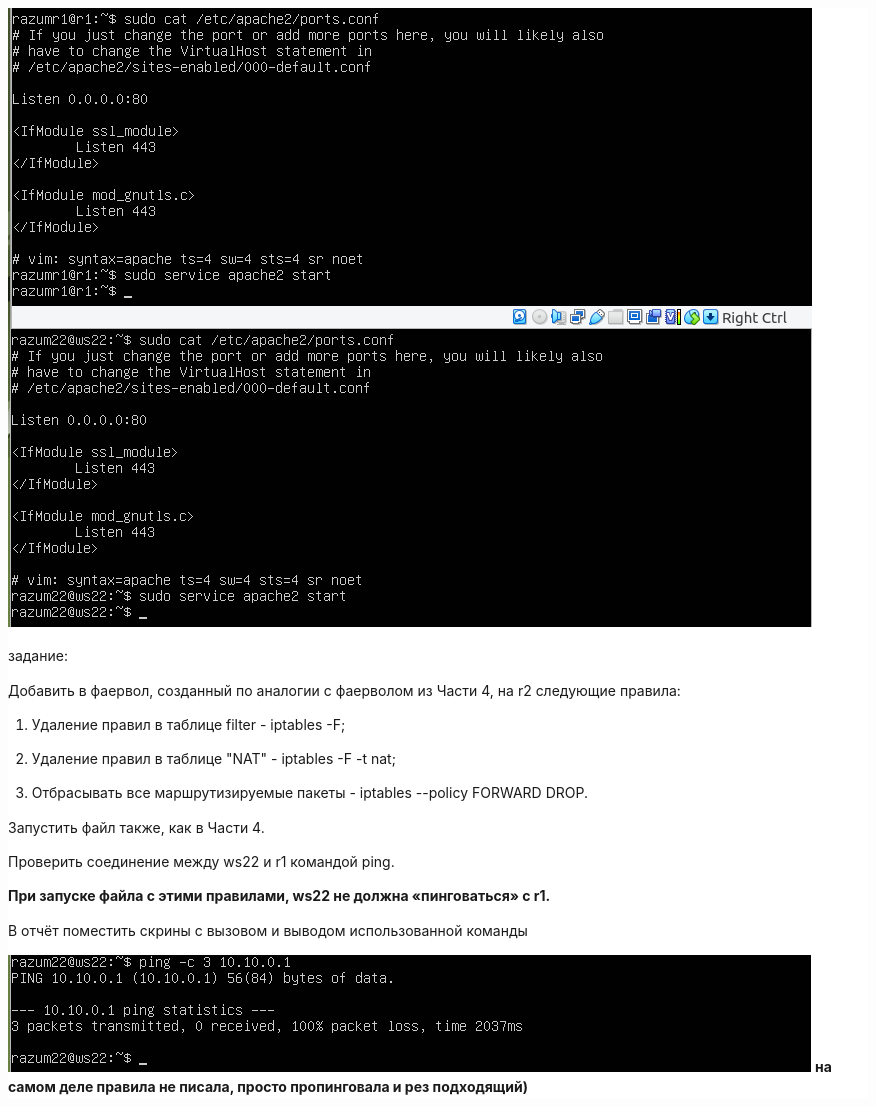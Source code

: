 ![7](images/7.png "/etc/apache2/ports.conf")

задание: 

Добавить в фаервол, созданный по аналогии с фаерволом из Части 4, на r2 следующие правила:

1) Удаление правил в таблице filter - iptables -F;

2) Удаление правил в таблице "NAT" - iptables -F -t nat;

3) Отбрасывать все маршрутизируемые пакеты - iptables --policy FORWARD DROP.

Запустить файл также, как в Части 4.

Проверить соединение между ws22 и r1 командой ping.

**При запуске файла с этими правилами, ws22 не должна «пинговаться» с r1.**

В отчёт поместить скрины с вызовом и выводом использованной команды

![7-2](images/7-2.png "don't ping r1") **на самом деле правила не писала, просто пропинговала и рез подходящий)**
